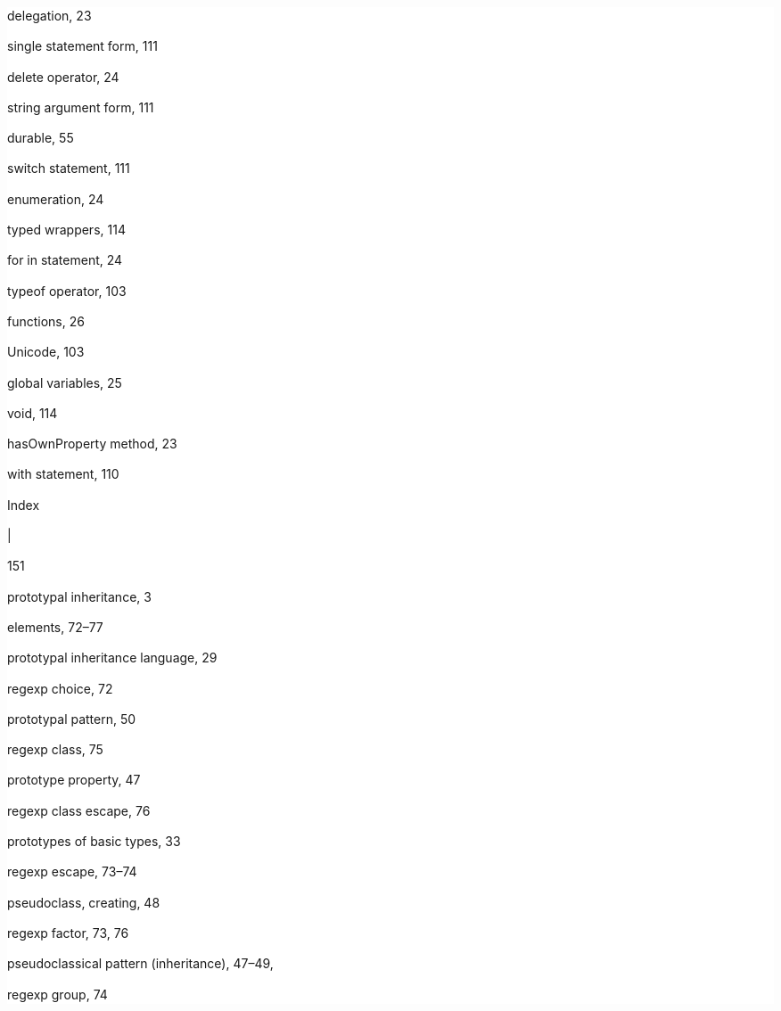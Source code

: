 delegation, 23

single statement form, 111

delete operator, 24

string argument form, 111

durable, 55

switch statement, 111

enumeration, 24

typed wrappers, 114

for in statement, 24

typeof operator, 103

functions, 26

Unicode, 103

global variables, 25

void, 114

hasOwnProperty method, 23

with statement, 110

Index

|

151

prototypal inheritance, 3

elements, 72–77

prototypal inheritance language, 29

regexp choice, 72

prototypal pattern, 50

regexp class, 75

prototype property, 47

regexp class escape, 76

prototypes of basic types, 33

regexp escape, 73–74

pseudoclass, creating, 48

regexp factor, 73, 76

pseudoclassical pattern (inheritance), 47–49,

regexp group, 74
